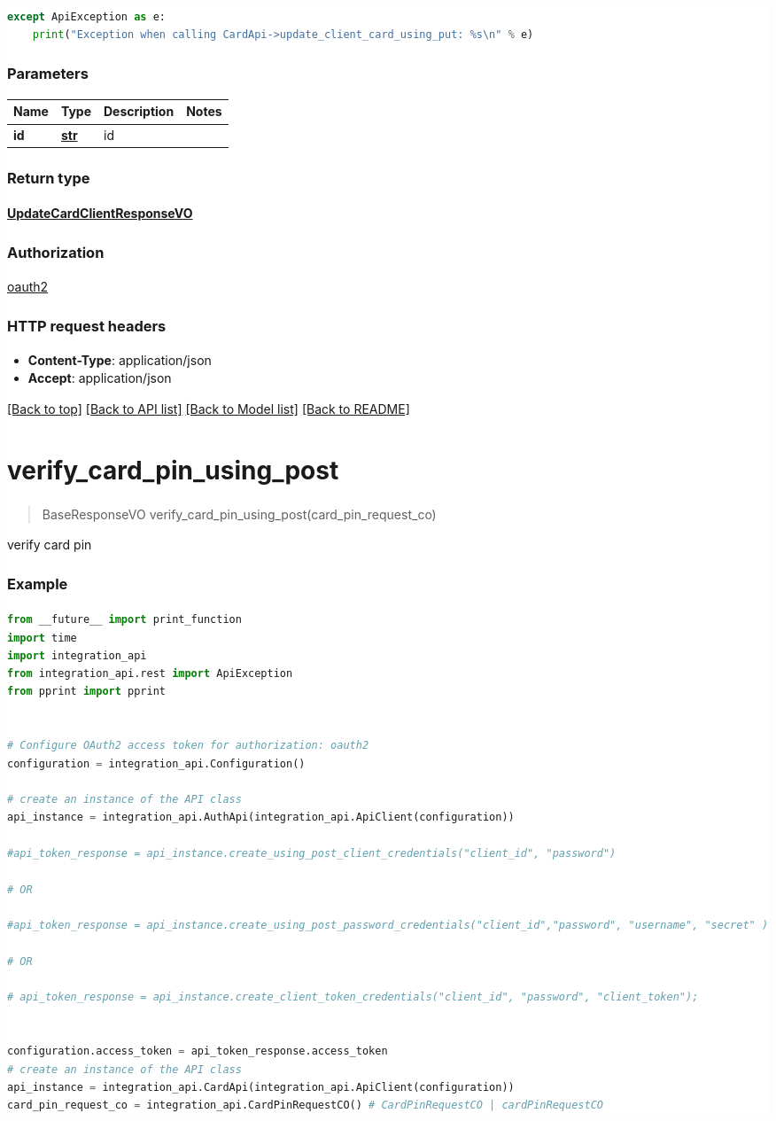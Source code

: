 ```python
except ApiException as e:
    print("Exception when calling CardApi->update_client_card_using_put: %s\n" % e)
```

### Parameters

Name | Type | Description  | Notes
------------- | ------------- | ------------- | -------------
 **id** | [**str**](.md)| id | 

### Return type

[**UpdateCardClientResponseVO**](UpdateCardClientResponseVO.md)

### Authorization

[oauth2](../README.md#oauth2)

### HTTP request headers

 - **Content-Type**: application/json
 - **Accept**: application/json

[[Back to top]](#) [[Back to API list]](../README.md#documentation-for-api-endpoints) [[Back to Model list]](../README.md#documentation-for-models) [[Back to README]](../README.md)

# **verify_card_pin_using_post**
> BaseResponseVO verify_card_pin_using_post(card_pin_request_co)

verify card pin

### Example
```python
from __future__ import print_function
import time
import integration_api
from integration_api.rest import ApiException
from pprint import pprint


# Configure OAuth2 access token for authorization: oauth2
configuration = integration_api.Configuration()

# create an instance of the API class
api_instance = integration_api.AuthApi(integration_api.ApiClient(configuration))

#api_token_response = api_instance.create_using_post_client_credentials("client_id", "password")

# OR

#api_token_response = api_instance.create_using_post_password_credentials("client_id","password", "username", "secret" )

# OR

# api_token_response = api_instance.create_client_token_credentials("client_id", "password", "client_token");


configuration.access_token = api_token_response.access_token
# create an instance of the API class
api_instance = integration_api.CardApi(integration_api.ApiClient(configuration))
card_pin_request_co = integration_api.CardPinRequestCO() # CardPinRequestCO | cardPinRequestCO
```